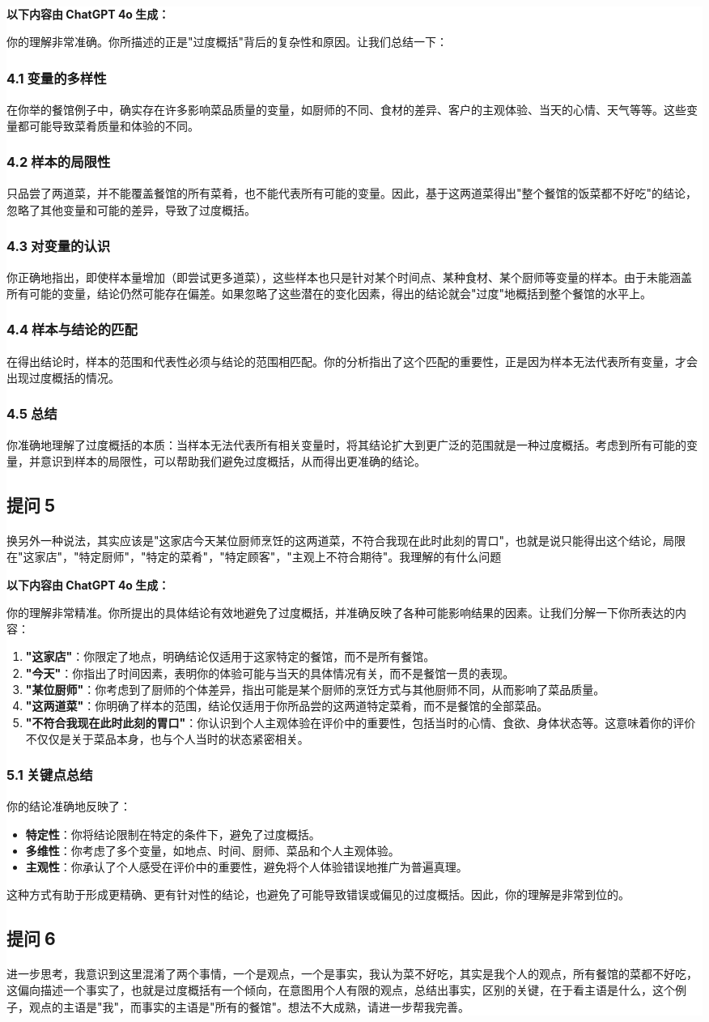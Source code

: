 **以下内容由 ChatGPT 4o 生成：**

你的理解非常准确。你所描述的正是"过度概括"背后的复杂性和原因。让我们总结一下：

### 4.1 **变量的多样性**

在你举的餐馆例子中，确实存在许多影响菜品质量的变量，如厨师的不同、食材的差异、客户的主观体验、当天的心情、天气等等。这些变量都可能导致菜肴质量和体验的不同。

### 4.2 **样本的局限性**

只品尝了两道菜，并不能覆盖餐馆的所有菜肴，也不能代表所有可能的变量。因此，基于这两道菜得出"整个餐馆的饭菜都不好吃"的结论，忽略了其他变量和可能的差异，导致了过度概括。

### 4.3 **对变量的认识**

你正确地指出，即使样本量增加（即尝试更多道菜），这些样本也只是针对某个时间点、某种食材、某个厨师等变量的样本。由于未能涵盖所有可能的变量，结论仍然可能存在偏差。如果忽略了这些潜在的变化因素，得出的结论就会"过度"地概括到整个餐馆的水平上。

### 4.4 **样本与结论的匹配**

在得出结论时，样本的范围和代表性必须与结论的范围相匹配。你的分析指出了这个匹配的重要性，正是因为样本无法代表所有变量，才会出现过度概括的情况。

### 4.5 总结

你准确地理解了过度概括的本质：当样本无法代表所有相关变量时，将其结论扩大到更广泛的范围就是一种过度概括。考虑到所有可能的变量，并意识到样本的局限性，可以帮助我们避免过度概括，从而得出更准确的结论。

## 提问 5

换另外一种说法，其实应该是"这家店今天某位厨师烹饪的这两道菜，不符合我现在此时此刻的胃口"，也就是说只能得出这个结论，局限在"这家店"，"特定厨师"，"特定的菜肴"，"特定顾客"，"主观上不符合期待"。我理解的有什么问题

**以下内容由 ChatGPT 4o 生成：**

你的理解非常精准。你所提出的具体结论有效地避免了过度概括，并准确反映了各种可能影响结果的因素。让我们分解一下你所表达的内容：

1. **"这家店"**：你限定了地点，明确结论仅适用于这家特定的餐馆，而不是所有餐馆。
2. **"今天"**：你指出了时间因素，表明你的体验可能与当天的具体情况有关，而不是餐馆一贯的表现。
3. **"某位厨师"**：你考虑到了厨师的个体差异，指出可能是某个厨师的烹饪方式与其他厨师不同，从而影响了菜品质量。
4. **"这两道菜"**：你明确了样本的范围，结论仅适用于你所品尝的这两道特定菜肴，而不是餐馆的全部菜品。
5. **"不符合我现在此时此刻的胃口"**：你认识到个人主观体验在评价中的重要性，包括当时的心情、食欲、身体状态等。这意味着你的评价不仅仅是关于菜品本身，也与个人当时的状态紧密相关。

### 5.1 关键点总结

你的结论准确地反映了：

- **特定性**：你将结论限制在特定的条件下，避免了过度概括。
- **多维性**：你考虑了多个变量，如地点、时间、厨师、菜品和个人主观体验。
- **主观性**：你承认了个人感受在评价中的重要性，避免将个人体验错误地推广为普遍真理。

这种方式有助于形成更精确、更有针对性的结论，也避免了可能导致错误或偏见的过度概括。因此，你的理解是非常到位的。

## 提问 6

进一步思考，我意识到这里混淆了两个事情，一个是观点，一个是事实，我认为菜不好吃，其实是我个人的观点，所有餐馆的菜都不好吃，这偏向描述一个事实了，也就是过度概括有一个倾向，在意图用个人有限的观点，总结出事实，区别的关键，在于看主语是什么，这个例子，观点的主语是"我"，而事实的主语是"所有的餐馆"。想法不大成熟，请进一步帮我完善。

